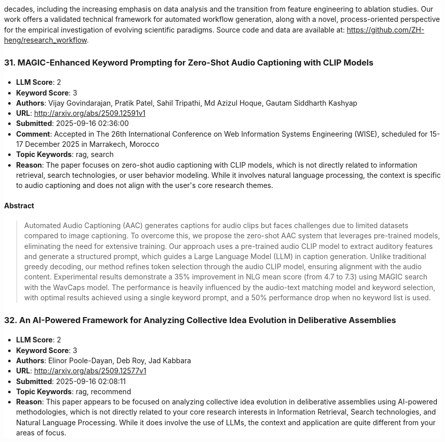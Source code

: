 decades, including the increasing emphasis on data analysis and the transition
from feature engineering to ablation studies. Our work offers a validated
technical framework for automated workflow generation, along with a novel,
process-oriented perspective for the empirical investigation of evolving
scientific paradigms. Source code and data are available at:
https://github.com/ZH-heng/research_workflow.

### 31. MAGIC-Enhanced Keyword Prompting for Zero-Shot Audio Captioning with CLIP Models

- **LLM Score**: 2
- **Keyword Score**: 3
- **Authors**: Vijay Govindarajan, Pratik Patel, Sahil Tripathi, Md Azizul Hoque, Gautam Siddharth Kashyap
- **URL**: <http://arxiv.org/abs/2509.12591v1>
- **Submitted**: 2025-09-16 02:36:00
- **Comment**: Accepted in The 26th International Conference on Web Information
  Systems Engineering (WISE), scheduled for 15-17 December 2025 in Marrakech,
  Morocco
- **Topic Keywords**: rag, search
- **Reason**: The paper focuses on zero-shot audio captioning with CLIP models, which is not directly related to information retrieval, search technologies, or user behavior modeling. While it involves natural language processing, the context is specific to audio captioning and does not align with the user's core research themes.

#### Abstract
> Automated Audio Captioning (AAC) generates captions for audio clips but faces
challenges due to limited datasets compared to image captioning. To overcome
this, we propose the zero-shot AAC system that leverages pre-trained models,
eliminating the need for extensive training. Our approach uses a pre-trained
audio CLIP model to extract auditory features and generate a structured prompt,
which guides a Large Language Model (LLM) in caption generation. Unlike
traditional greedy decoding, our method refines token selection through the
audio CLIP model, ensuring alignment with the audio content. Experimental
results demonstrate a 35% improvement in NLG mean score (from 4.7 to 7.3) using
MAGIC search with the WavCaps model. The performance is heavily influenced by
the audio-text matching model and keyword selection, with optimal results
achieved using a single keyword prompt, and a 50% performance drop when no
keyword list is used.

### 32. An AI-Powered Framework for Analyzing Collective Idea Evolution in Deliberative Assemblies

- **LLM Score**: 2
- **Keyword Score**: 3
- **Authors**: Elinor Poole-Dayan, Deb Roy, Jad Kabbara
- **URL**: <http://arxiv.org/abs/2509.12577v1>
- **Submitted**: 2025-09-16 02:08:11
- **Topic Keywords**: rag, recommend
- **Reason**: This paper appears to be focused on analyzing collective idea evolution in deliberative assemblies using AI-powered methodologies, which is not directly related to your core research interests in Information Retrieval, Search technologies, and Natural Language Processing. While it does involve the use of LLMs, the context and application are quite different from your areas of focus.
